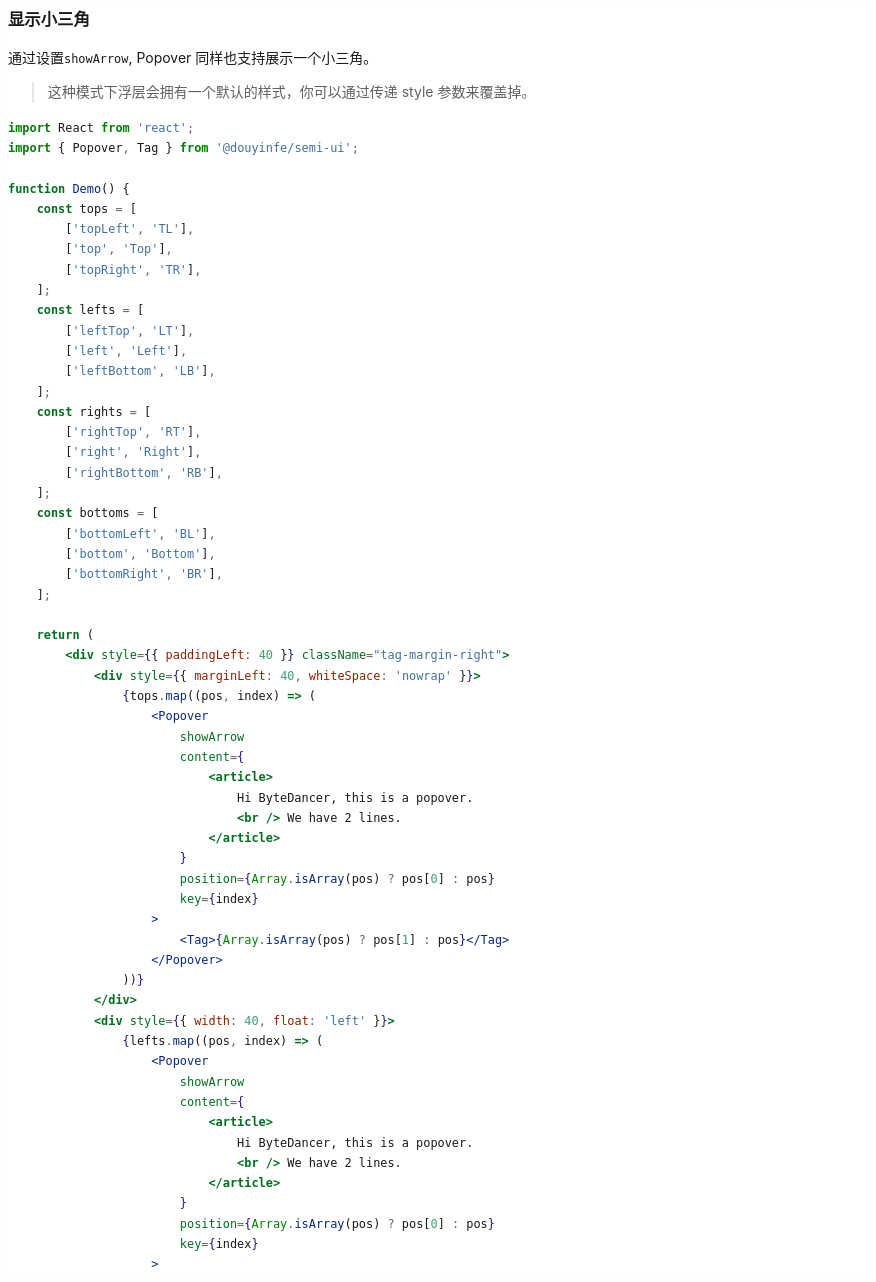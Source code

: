 ### 显示小三角

通过设置`showArrow`, Popover 同样也支持展示一个小三角。

> 这种模式下浮层会拥有一个默认的样式，你可以通过传递 style 参数来覆盖掉。

```jsx live=true
import React from 'react';
import { Popover, Tag } from '@douyinfe/semi-ui';

function Demo() {
    const tops = [
        ['topLeft', 'TL'],
        ['top', 'Top'],
        ['topRight', 'TR'],
    ];
    const lefts = [
        ['leftTop', 'LT'],
        ['left', 'Left'],
        ['leftBottom', 'LB'],
    ];
    const rights = [
        ['rightTop', 'RT'],
        ['right', 'Right'],
        ['rightBottom', 'RB'],
    ];
    const bottoms = [
        ['bottomLeft', 'BL'],
        ['bottom', 'Bottom'],
        ['bottomRight', 'BR'],
    ];

    return (
        <div style={{ paddingLeft: 40 }} className="tag-margin-right">
            <div style={{ marginLeft: 40, whiteSpace: 'nowrap' }}>
                {tops.map((pos, index) => (
                    <Popover
                        showArrow
                        content={
                            <article>
                                Hi ByteDancer, this is a popover.
                                <br /> We have 2 lines.
                            </article>
                        }
                        position={Array.isArray(pos) ? pos[0] : pos}
                        key={index}
                    >
                        <Tag>{Array.isArray(pos) ? pos[1] : pos}</Tag>
                    </Popover>
                ))}
            </div>
            <div style={{ width: 40, float: 'left' }}>
                {lefts.map((pos, index) => (
                    <Popover
                        showArrow
                        content={
                            <article>
                                Hi ByteDancer, this is a popover.
                                <br /> We have 2 lines.
                            </article>
                        }
                        position={Array.isArray(pos) ? pos[0] : pos}
                        key={index}
                    >
```